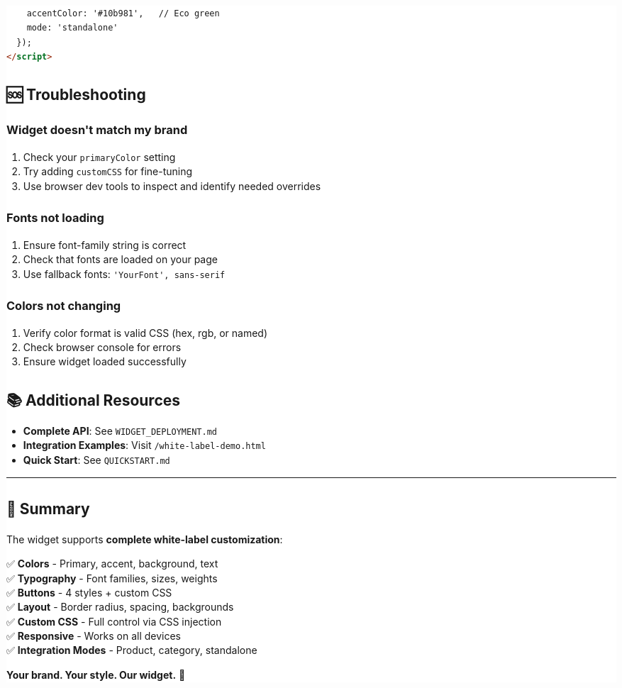 ```html
    accentColor: '#10b981',   // Eco green
    mode: 'standalone'
  });
</script>
```

## 🆘 Troubleshooting

### Widget doesn't match my brand
1. Check your `primaryColor` setting
2. Try adding `customCSS` for fine-tuning
3. Use browser dev tools to inspect and identify needed overrides

### Fonts not loading
1. Ensure font-family string is correct
2. Check that fonts are loaded on your page
3. Use fallback fonts: `'YourFont', sans-serif`

### Colors not changing
1. Verify color format is valid CSS (hex, rgb, or named)
2. Check browser console for errors
3. Ensure widget loaded successfully

## 📚 Additional Resources

- **Complete API**: See `WIDGET_DEPLOYMENT.md`
- **Integration Examples**: Visit `/white-label-demo.html`
- **Quick Start**: See `QUICKSTART.md`

---

## 🎉 Summary

The widget supports **complete white-label customization**:

✅ **Colors** - Primary, accent, background, text  
✅ **Typography** - Font families, sizes, weights  
✅ **Buttons** - 4 styles + custom CSS  
✅ **Layout** - Border radius, spacing, backgrounds  
✅ **Custom CSS** - Full control via CSS injection  
✅ **Responsive** - Works on all devices  
✅ **Integration Modes** - Product, category, standalone  

**Your brand. Your style. Our widget.** 🎨

